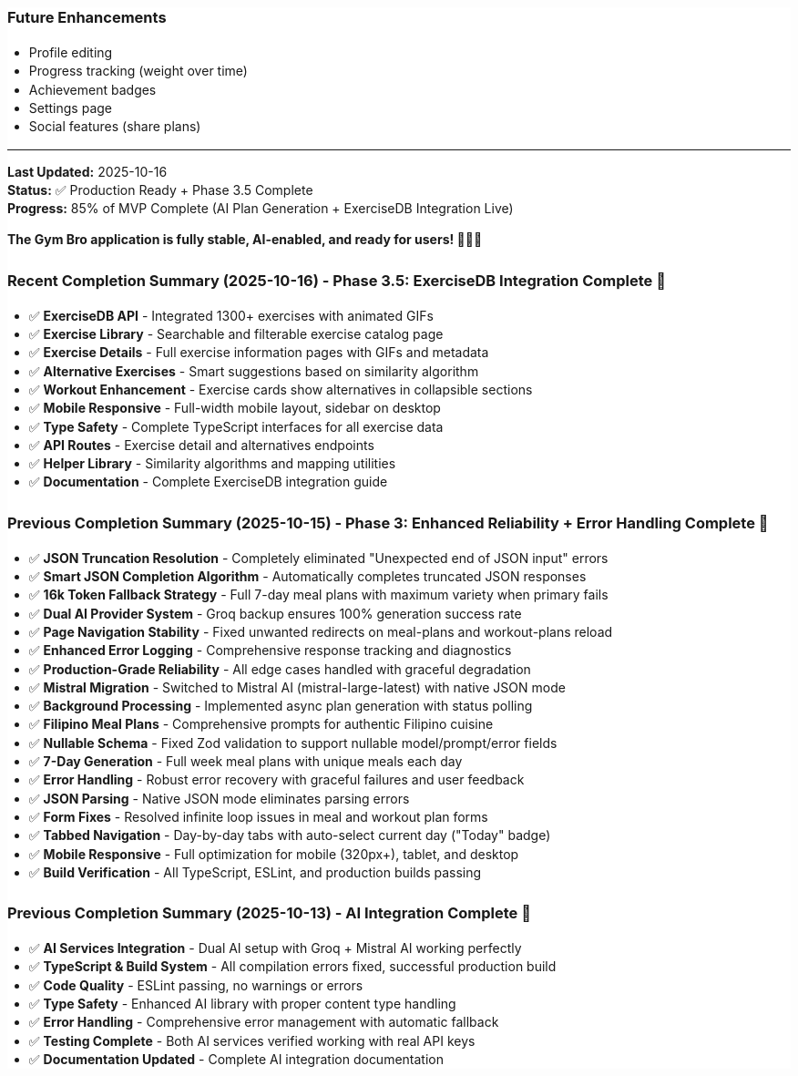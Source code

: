 ### Future Enhancements
- Profile editing
- Progress tracking (weight over time)
- Achievement badges
- Settings page
- Social features (share plans)

---

**Last Updated:** 2025-10-16  
**Status:** ✅ Production Ready + Phase 3.5 Complete  
**Progress:** 85% of MVP Complete (AI Plan Generation + ExerciseDB Integration Live)

**The Gym Bro application is fully stable, AI-enabled, and ready for users! 🎉💪🤖**

### Recent Completion Summary (2025-10-16) - Phase 3.5: ExerciseDB Integration Complete 🎉
- ✅ **ExerciseDB API** - Integrated 1300+ exercises with animated GIFs
- ✅ **Exercise Library** - Searchable and filterable exercise catalog page
- ✅ **Exercise Details** - Full exercise information pages with GIFs and metadata
- ✅ **Alternative Exercises** - Smart suggestions based on similarity algorithm
- ✅ **Workout Enhancement** - Exercise cards show alternatives in collapsible sections
- ✅ **Mobile Responsive** - Full-width mobile layout, sidebar on desktop
- ✅ **Type Safety** - Complete TypeScript interfaces for all exercise data
- ✅ **API Routes** - Exercise detail and alternatives endpoints
- ✅ **Helper Library** - Similarity algorithms and mapping utilities
- ✅ **Documentation** - Complete ExerciseDB integration guide

### Previous Completion Summary (2025-10-15) - Phase 3: Enhanced Reliability + Error Handling Complete 🎉
- ✅ **JSON Truncation Resolution** - Completely eliminated "Unexpected end of JSON input" errors
- ✅ **Smart JSON Completion Algorithm** - Automatically completes truncated JSON responses
- ✅ **16k Token Fallback Strategy** - Full 7-day meal plans with maximum variety when primary fails
- ✅ **Dual AI Provider System** - Groq backup ensures 100% generation success rate
- ✅ **Page Navigation Stability** - Fixed unwanted redirects on meal-plans and workout-plans reload
- ✅ **Enhanced Error Logging** - Comprehensive response tracking and diagnostics
- ✅ **Production-Grade Reliability** - All edge cases handled with graceful degradation
- ✅ **Mistral Migration** - Switched to Mistral AI (mistral-large-latest) with native JSON mode
- ✅ **Background Processing** - Implemented async plan generation with status polling
- ✅ **Filipino Meal Plans** - Comprehensive prompts for authentic Filipino cuisine
- ✅ **Nullable Schema** - Fixed Zod validation to support nullable model/prompt/error fields
- ✅ **7-Day Generation** - Full week meal plans with unique meals each day
- ✅ **Error Handling** - Robust error recovery with graceful failures and user feedback
- ✅ **JSON Parsing** - Native JSON mode eliminates parsing errors
- ✅ **Form Fixes** - Resolved infinite loop issues in meal and workout plan forms
- ✅ **Tabbed Navigation** - Day-by-day tabs with auto-select current day ("Today" badge)
- ✅ **Mobile Responsive** - Full optimization for mobile (320px+), tablet, and desktop
- ✅ **Build Verification** - All TypeScript, ESLint, and production builds passing

### Previous Completion Summary (2025-10-13) - AI Integration Complete 🎉
- ✅ **AI Services Integration** - Dual AI setup with Groq + Mistral AI working perfectly
- ✅ **TypeScript & Build System** - All compilation errors fixed, successful production build
- ✅ **Code Quality** - ESLint passing, no warnings or errors
- ✅ **Type Safety** - Enhanced AI library with proper content type handling
- ✅ **Error Handling** - Comprehensive error management with automatic fallback
- ✅ **Testing Complete** - Both AI services verified working with real API keys
- ✅ **Documentation Updated** - Complete AI integration documentation
